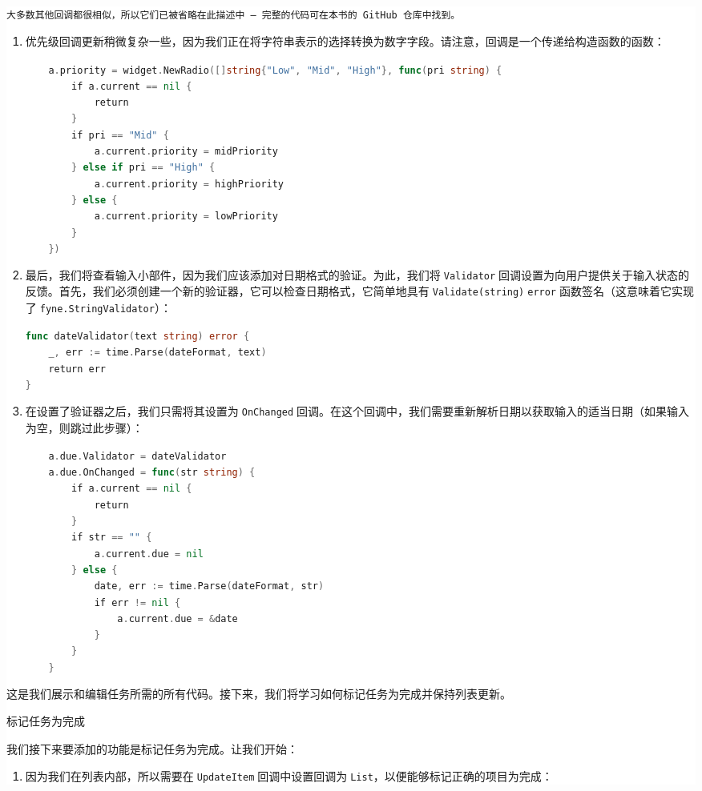     大多数其他回调都很相似，所以它们已被省略在此描述中 – 完整的代码可在本书的 GitHub 仓库中找到。

1.  优先级回调更新稍微复杂一些，因为我们正在将字符串表示的选择转换为数字字段。请注意，回调是一个传递给构造函数的函数：

    ```go
        a.priority = widget.NewRadio([]string{"Low", "Mid", "High"}, func(pri string) {
            if a.current == nil {
                return
            }
            if pri == "Mid" {
                a.current.priority = midPriority
            } else if pri == "High" {
                a.current.priority = highPriority
            } else {
                a.current.priority = lowPriority
            }
        })
    ```

1.  最后，我们将查看输入小部件，因为我们应该添加对日期格式的验证。为此，我们将 `Validator` 回调设置为向用户提供关于输入状态的反馈。首先，我们必须创建一个新的验证器，它可以检查日期格式，它简单地具有 `Validate(string)` `error` 函数签名（这意味着它实现了 `fyne.StringValidator`）：

    ```go
    func dateValidator(text string) error {
        _, err := time.Parse(dateFormat, text)
        return err
    }
    ```

1.  在设置了验证器之后，我们只需将其设置为 `OnChanged` 回调。在这个回调中，我们需要重新解析日期以获取输入的适当日期（如果输入为空，则跳过此步骤）：

    ```go
        a.due.Validator = dateValidator
        a.due.OnChanged = func(str string) {
            if a.current == nil {
                return
            }
            if str == "" {
                a.current.due = nil
            } else {
                date, err := time.Parse(dateFormat, str)
                if err != nil {
                    a.current.due = &date
                }
            }
        }
    ```

这是我们展示和编辑任务所需的所有代码。接下来，我们将学习如何标记任务为完成并保持列表更新。

标记任务为完成

我们接下来要添加的功能是标记任务为完成。让我们开始：

1.  因为我们在列表内部，所以需要在 `UpdateItem` 回调中设置回调为 `List`，以便能够标记正确的项目为完成：
